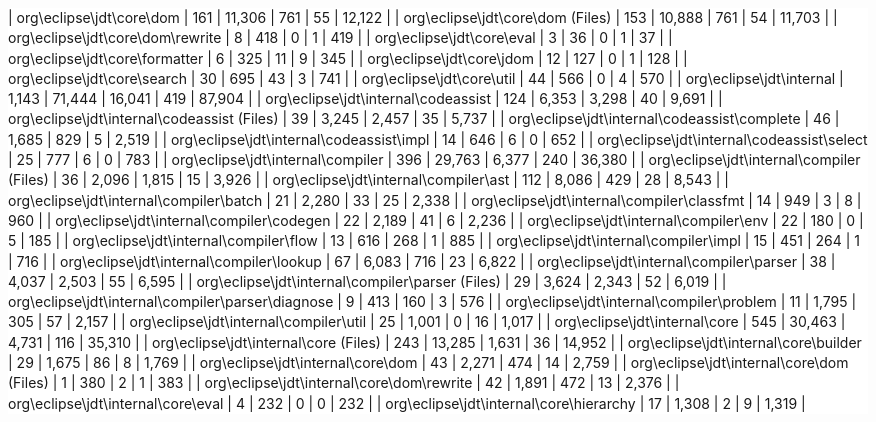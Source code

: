 | org\\eclipse\\jdt\\core\\dom | 161 | 11,306 | 761 | 55 | 12,122 |
| org\\eclipse\\jdt\\core\\dom (Files) | 153 | 10,888 | 761 | 54 | 11,703 |
| org\\eclipse\\jdt\\core\\dom\\rewrite | 8 | 418 | 0 | 1 | 419 |
| org\\eclipse\\jdt\\core\\eval | 3 | 36 | 0 | 1 | 37 |
| org\\eclipse\\jdt\\core\\formatter | 6 | 325 | 11 | 9 | 345 |
| org\\eclipse\\jdt\\core\\jdom | 12 | 127 | 0 | 1 | 128 |
| org\\eclipse\\jdt\\core\\search | 30 | 695 | 43 | 3 | 741 |
| org\\eclipse\\jdt\\core\\util | 44 | 566 | 0 | 4 | 570 |
| org\\eclipse\\jdt\\internal | 1,143 | 71,444 | 16,041 | 419 | 87,904 |
| org\\eclipse\\jdt\\internal\\codeassist | 124 | 6,353 | 3,298 | 40 | 9,691 |
| org\\eclipse\\jdt\\internal\\codeassist (Files) | 39 | 3,245 | 2,457 | 35 | 5,737 |
| org\\eclipse\\jdt\\internal\\codeassist\\complete | 46 | 1,685 | 829 | 5 | 2,519 |
| org\\eclipse\\jdt\\internal\\codeassist\\impl | 14 | 646 | 6 | 0 | 652 |
| org\\eclipse\\jdt\\internal\\codeassist\\select | 25 | 777 | 6 | 0 | 783 |
| org\\eclipse\\jdt\\internal\\compiler | 396 | 29,763 | 6,377 | 240 | 36,380 |
| org\\eclipse\\jdt\\internal\\compiler (Files) | 36 | 2,096 | 1,815 | 15 | 3,926 |
| org\\eclipse\\jdt\\internal\\compiler\\ast | 112 | 8,086 | 429 | 28 | 8,543 |
| org\\eclipse\\jdt\\internal\\compiler\\batch | 21 | 2,280 | 33 | 25 | 2,338 |
| org\\eclipse\\jdt\\internal\\compiler\\classfmt | 14 | 949 | 3 | 8 | 960 |
| org\\eclipse\\jdt\\internal\\compiler\\codegen | 22 | 2,189 | 41 | 6 | 2,236 |
| org\\eclipse\\jdt\\internal\\compiler\\env | 22 | 180 | 0 | 5 | 185 |
| org\\eclipse\\jdt\\internal\\compiler\\flow | 13 | 616 | 268 | 1 | 885 |
| org\\eclipse\\jdt\\internal\\compiler\\impl | 15 | 451 | 264 | 1 | 716 |
| org\\eclipse\\jdt\\internal\\compiler\\lookup | 67 | 6,083 | 716 | 23 | 6,822 |
| org\\eclipse\\jdt\\internal\\compiler\\parser | 38 | 4,037 | 2,503 | 55 | 6,595 |
| org\\eclipse\\jdt\\internal\\compiler\\parser (Files) | 29 | 3,624 | 2,343 | 52 | 6,019 |
| org\\eclipse\\jdt\\internal\\compiler\\parser\\diagnose | 9 | 413 | 160 | 3 | 576 |
| org\\eclipse\\jdt\\internal\\compiler\\problem | 11 | 1,795 | 305 | 57 | 2,157 |
| org\\eclipse\\jdt\\internal\\compiler\\util | 25 | 1,001 | 0 | 16 | 1,017 |
| org\\eclipse\\jdt\\internal\\core | 545 | 30,463 | 4,731 | 116 | 35,310 |
| org\\eclipse\\jdt\\internal\\core (Files) | 243 | 13,285 | 1,631 | 36 | 14,952 |
| org\\eclipse\\jdt\\internal\\core\\builder | 29 | 1,675 | 86 | 8 | 1,769 |
| org\\eclipse\\jdt\\internal\\core\\dom | 43 | 2,271 | 474 | 14 | 2,759 |
| org\\eclipse\\jdt\\internal\\core\\dom (Files) | 1 | 380 | 2 | 1 | 383 |
| org\\eclipse\\jdt\\internal\\core\\dom\\rewrite | 42 | 1,891 | 472 | 13 | 2,376 |
| org\\eclipse\\jdt\\internal\\core\\eval | 4 | 232 | 0 | 0 | 232 |
| org\\eclipse\\jdt\\internal\\core\\hierarchy | 17 | 1,308 | 2 | 9 | 1,319 |